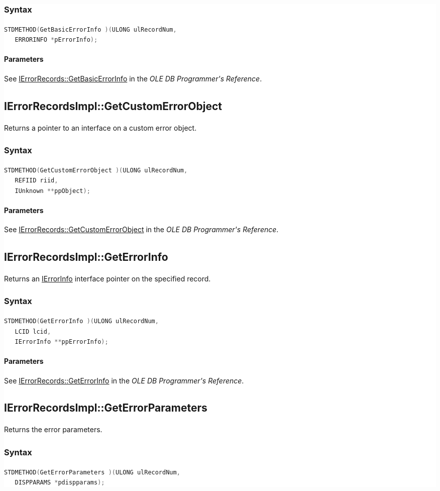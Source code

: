 ### Syntax  
  
```cpp
STDMETHOD(GetBasicErrorInfo )(ULONG ulRecordNum,  
   ERRORINFO *pErrorInfo);  
```  
  
#### Parameters  
 See [IErrorRecords::GetBasicErrorInfo](/previous-versions/windows/desktop/ms723907\(v=vs.85\)) in the *OLE DB Programmer's Reference*. 

## <a name="getcustomerrorobject"></a> IErrorRecordsImpl::GetCustomErrorObject
Returns a pointer to an interface on a custom error object.  
  
### Syntax  
  
```cpp
STDMETHOD(GetCustomErrorObject )(ULONG ulRecordNum,  
   REFIID riid,  
   IUnknown **ppObject);  
```  
  
#### Parameters  
 See [IErrorRecords::GetCustomErrorObject](/previous-versions/windows/desktop/ms725417\(v=vs.85\)) in the *OLE DB Programmer's Reference*.  

## <a name="geterrorinfo"></a> IErrorRecordsImpl::GetErrorInfo
Returns an [IErrorInfo](/previous-versions/windows/desktop/ms718112\(v=vs.85\)) interface pointer on the specified record.  
  
### Syntax  
  
```cpp
STDMETHOD(GetErrorInfo )(ULONG ulRecordNum,  
   LCID lcid,  
   IErrorInfo **ppErrorInfo);  
```  
  
#### Parameters  
 See [IErrorRecords::GetErrorInfo](/previous-versions/windows/desktop/ms711230\(v=vs.85\)) in the *OLE DB Programmer's Reference*.

## <a name="geterrorparameters"></a> IErrorRecordsImpl::GetErrorParameters
Returns the error parameters.  
  
### Syntax  
  
```cpp
STDMETHOD(GetErrorParameters )(ULONG ulRecordNum,  
   DISPPARAMS *pdispparams);  
```  
  